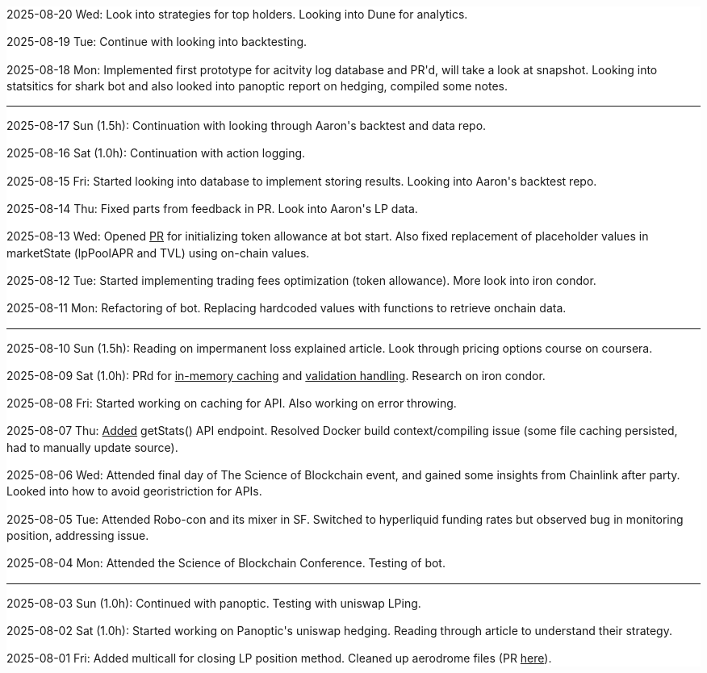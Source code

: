 2025-08-20 Wed: Look into strategies for top holders. Looking into Dune for analytics.

2025-08-19 Tue: Continue with looking into backtesting.

2025-08-18 Mon: Implemented first prototype for acitvity log database and PR'd, will take a look at snapshot. Looking into statsitics for shark bot and also looked into panoptic report on hedging, compiled some notes.

---

2025-08-17 Sun (1.5h): Continuation with looking through Aaron's backtest and data repo.

2025-08-16 Sat (1.0h): Continuation with action logging. 

2025-08-15 Fri: Started looking into database to implement storing results. Looking into Aaron's backtest repo.

2025-08-14 Thu: Fixed parts from feedback in PR. Look into Aaron's LP data.

2025-08-13 Wed: Opened [PR](https://github.com/harmony-one/portfolio-manager/pull/41) for initializing token allowance at bot start. Also fixed replacement of placeholder values in marketState (lpPoolAPR and TVL) using on-chain values.

2025-08-12 Tue: Started implementing trading fees optimization (token allowance). More look into iron condor.

2025-08-11 Mon: Refactoring of bot. Replacing hardcoded values with functions to retrieve onchain data.

---

2025-08-10 Sun (1.5h): Reading on impermanent loss explained article. Look through pricing options course on coursera.

2025-08-09 Sat (1.0h): PRd for [in-memory caching](https://github.com/harmony-one/portfolio-manager/pull/40) and [validation handling](https://github.com/harmony-one/portfolio-manager/pull/39). Research on iron condor.

2025-08-08 Fri: Started working on caching for API. Also working on error throwing.

2025-08-07 Thu: [Added](https://github.com/harmony-one/portfolio-manager/pull/38) getStats() API endpoint. Resolved Docker build context/compiling issue (some file caching persisted, had to manually update source). 

2025-08-06 Wed: Attended final day of The Science of Blockchain event, and gained some insights from Chainlink after party. Looked into how to avoid georistriction for APIs.

2025-08-05 Tue: Attended Robo-con and its mixer in SF. Switched to hyperliquid funding rates but observed bug in monitoring position, addressing issue.

2025-08-04 Mon: Attended the Science of Blockchain Conference. Testing of bot.

---

2025-08-03 Sun (1.0h): Continued with panoptic. Testing with uniswap LPing.

2025-08-02 Sat (1.0h): Started working on Panoptic's uniswap hedging. Reading through article to understand their strategy.

2025-08-01 Fri: Added multicall for closing LP position method. Cleaned up aerodrome files (PR [here](https://github.com/harmony-one/portfolio-manager/pull/37/)).
